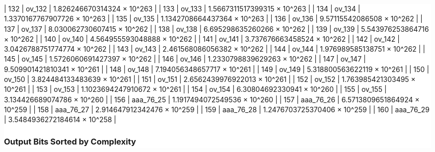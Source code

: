 | 132 | ov_132 | 1.826246670314324 × 10^263 |
| 133 | ov_133 | 1.5667311517399315 × 10^263 |
| 134 | ov_134 | 1.3370167767907726 × 10^263 |
| 135 | ov_135 | 1.1342708664437364 × 10^263 |
| 136 | ov_136 | 9.57115542086508 × 10^262 |
| 137 | ov_137 | 8.030062730607415 × 10^262 |
| 138 | ov_138 | 6.695298635260266 × 10^262 |
| 139 | ov_139 | 5.543976253864716 × 10^262 |
| 140 | ov_140 | 4.564955593048888 × 10^262 |
| 141 | ov_141 | 3.737676663458524 × 10^262 |
| 142 | ov_142 | 3.0426788751774774 × 10^262 |
| 143 | ov_143 | 2.461568086056382 × 10^262 |
| 144 | ov_144 | 1.976989585138751 × 10^262 |
| 145 | ov_145 | 1.5726060691427397 × 10^262 |
| 146 | ov_146 | 1.2330798839629263 × 10^262 |
| 147 | ov_147 | 9.509901421810341 × 10^261 |
| 148 | ov_148 | 7.194056348657717 × 10^261 |
| 149 | ov_149 | 5.318800563622119 × 10^261 |
| 150 | ov_150 | 3.824484133483639 × 10^261 |
| 151 | ov_151 | 2.6562439976922013 × 10^261 |
| 152 | ov_152 | 1.763985421303495 × 10^261 |
| 153 | ov_153 | 1.1023694247910672 × 10^261 |
| 154 | ov_154 | 6.30804692330941 × 10^260 |
| 155 | ov_155 | 3.134426689074786 × 10^260 |
| 156 | aaa_76_25 | 1.1917494072549536 × 10^260 |
| 157 | aaa_76_26 | 6.5713809651864924 × 10^259 |
| 158 | aaa_76_27 | 2.914647912342476 × 10^259 |
| 159 | aaa_76_28 | 1.2476703725370406 × 10^259 |
| 160 | aaa_76_29 | 3.5484936272184614 × 10^258 |

### Output Bits Sorted by Complexity
